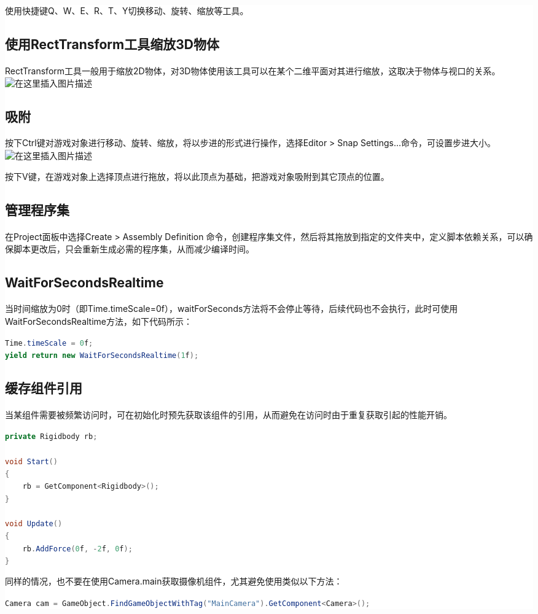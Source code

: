 使用快捷键Q、W、E、R、T、Y切换移动、旋转、缩放等工具。

## 使用RectTransform工具缩放3D物体

RectTransform工具一般用于缩放2D物体，对3D物体使用该工具可以在某个二维平面对其进行缩放，这取决于物体与视口的关系。  
![在这里插入图片描述](https://cdn.jsdelivr.net/gh/Tamsiree/Assets@master/Picture/Blog/Post/161426bh7svphm6ukmqmdc.jpg)

## 吸附

按下Ctrl键对游戏对象进行移动、旋转、缩放，将以步进的形式进行操作，选择Editor > Snap Settings…命令，可设置步进大小。  
![在这里插入图片描述](https://cdn.jsdelivr.net/gh/Tamsiree/Assets@master/Picture/Blog/Post/161448tqdlhoq1421y9z11.jpg)

按下V键，在游戏对象上选择顶点进行拖放，将以此顶点为基础，把游戏对象吸附到其它顶点的位置。

##  管理程序集

在Project面板中选择Create > Assembly Definition 命令，创建程序集文件，然后将其拖放到指定的文件夹中，定义脚本依赖关系，可以确保脚本更改后，只会重新生成必需的程序集，从而减少编译时间。

## WaitForSecondsRealtime

当时间缩放为0时（即Time.timeScale=0f），waitForSeconds方法将不会停止等待，后续代码也不会执行，此时可使用WaitForSecondsRealtime方法，如下代码所示：

```csharp
Time.timeScale = 0f;
yield return new WaitForSecondsRealtime(1f);

```

## 缓存组件引用

当某组件需要被频繁访问时，可在初始化时预先获取该组件的引用，从而避免在访问时由于重复获取引起的性能开销。

```csharp
private Rigidbody rb;
 
void Start()
{
    rb = GetComponent<Rigidbody>();
}
 
void Update()
{
    rb.AddForce(0f, -2f, 0f);
}

```

同样的情况，也不要在使用Camera.main获取摄像机组件，尤其避免使用类似以下方法：

```csharp
Camera cam = GameObject.FindGameObjectWithTag("MainCamera").GetComponent<Camera>();

```
